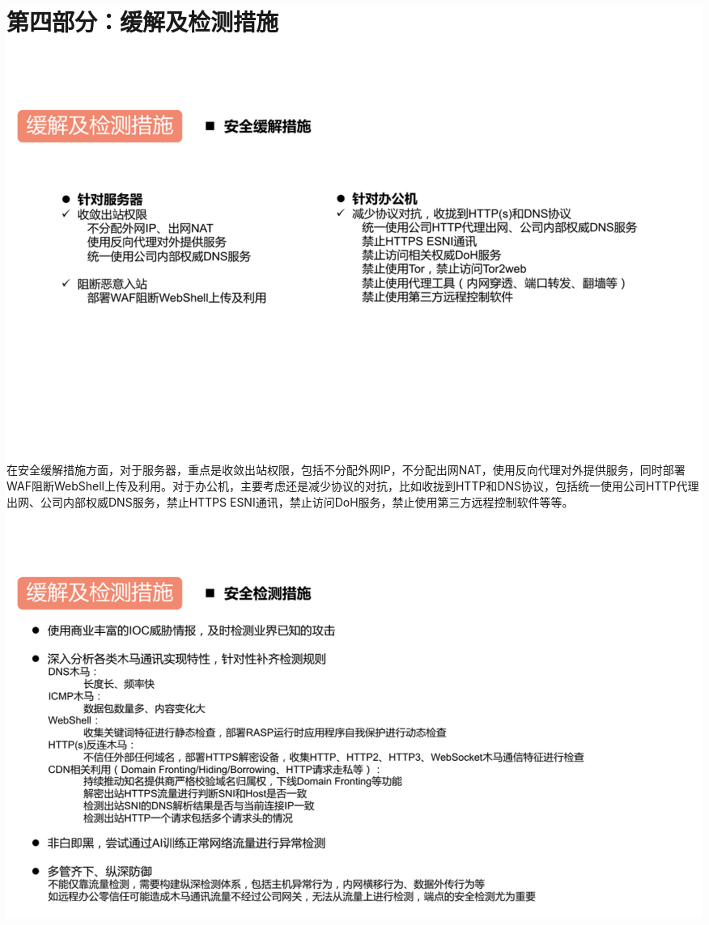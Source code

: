 # 第四部分：缓解及检测措施

![](assets/1700701578-cfc50d20f6d17bfdeba23b8eead6091a.png)

在安全缓解措施方面，对于服务器，重点是收敛出站权限，包括不分配外网IP，不分配出网NAT，使用反向代理对外提供服务，同时部署WAF阻断WebShell上传及利用。对于办公机，主要考虑还是减少协议的对抗，比如收拢到HTTP和DNS协议，包括统一使用公司HTTP代理出网、公司内部权威DNS服务，禁止HTTPS ESNI通讯，禁止访问DoH服务，禁止使用第三方远程控制软件等等。

![](assets/1700701578-e5404a40de3cc6bdd62a0905b41b4426.png)
